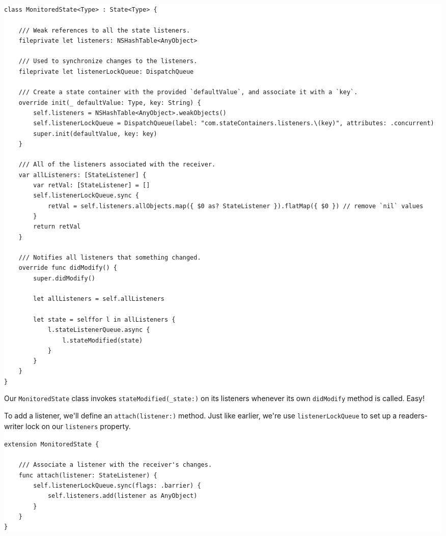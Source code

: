     class MonitoredState<Type> : State<Type> {

        /// Weak references to all the state listeners.
        fileprivate let listeners: NSHashTable<AnyObject>

        /// Used to synchronize changes to the listeners.
        fileprivate let listenerLockQueue: DispatchQueue

        /// Create a state container with the provided `defaultValue`, and associate it with a `key`.
        override init(_ defaultValue: Type, key: String) {
            self.listeners = NSHashTable<AnyObject>.weakObjects()
            self.listenerLockQueue = DispatchQueue(label: "com.stateContainers.listeners.\(key)", attributes: .concurrent)
            super.init(defaultValue, key: key)
        }

        /// All of the listeners associated with the receiver.
        var allListeners: [StateListener] {
            var retVal: [StateListener] = []
            self.listenerLockQueue.sync {
                retVal = self.listeners.allObjects.map({ $0 as? StateListener }).flatMap({ $0 }) // remove `nil` values
            }
            return retVal
        }

        /// Notifies all listeners that something changed.
        override func didModify() {
            super.didModify()

            let allListeners = self.allListeners

            let state = selffor l in allListeners {
                l.stateListenerQueue.async {
                    l.stateModified(state)
                }
            }
        }
    }


Our `MonitoredState` class invokes `stateModified(_state:)` on its listeners whenever its own `didModify` method is called. Easy!

To add a listener, we'll define an `attach(listener:)` method. Just like earlier, we're use `listenerLockQueue` to set up a readers-writer lock on our `listeners` property.

    extension MonitoredState {

        /// Associate a listener with the receiver's changes.
        func attach(listener: StateListener) {
            self.listenerLockQueue.sync(flags: .barrier) {
                self.listeners.add(listener as AnyObject)
            }
        }
    }
